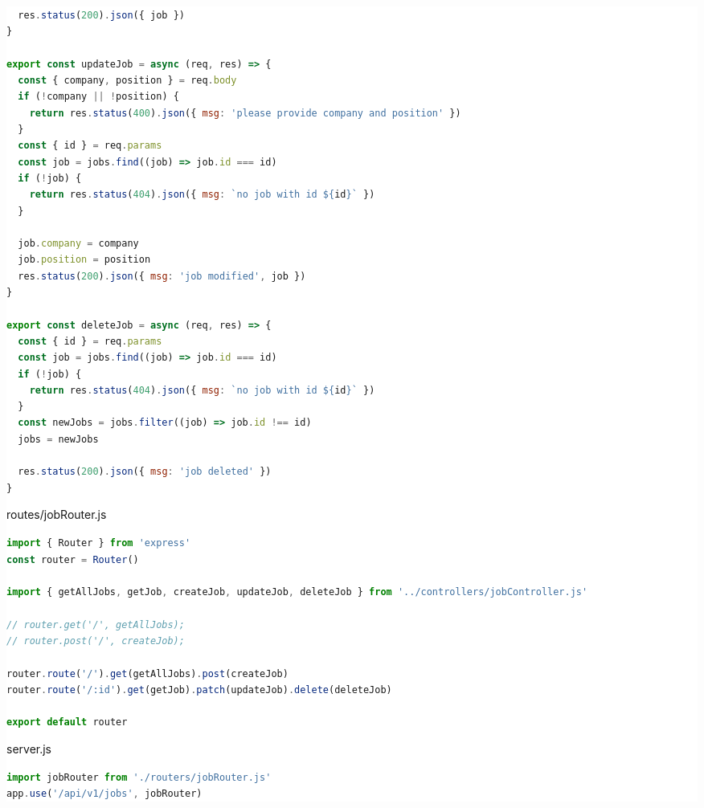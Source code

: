 ```js
  res.status(200).json({ job })
}

export const updateJob = async (req, res) => {
  const { company, position } = req.body
  if (!company || !position) {
    return res.status(400).json({ msg: 'please provide company and position' })
  }
  const { id } = req.params
  const job = jobs.find((job) => job.id === id)
  if (!job) {
    return res.status(404).json({ msg: `no job with id ${id}` })
  }

  job.company = company
  job.position = position
  res.status(200).json({ msg: 'job modified', job })
}

export const deleteJob = async (req, res) => {
  const { id } = req.params
  const job = jobs.find((job) => job.id === id)
  if (!job) {
    return res.status(404).json({ msg: `no job with id ${id}` })
  }
  const newJobs = jobs.filter((job) => job.id !== id)
  jobs = newJobs

  res.status(200).json({ msg: 'job deleted' })
}
```

routes/jobRouter.js

```js
import { Router } from 'express'
const router = Router()

import { getAllJobs, getJob, createJob, updateJob, deleteJob } from '../controllers/jobController.js'

// router.get('/', getAllJobs);
// router.post('/', createJob);

router.route('/').get(getAllJobs).post(createJob)
router.route('/:id').get(getJob).patch(updateJob).delete(deleteJob)

export default router
```

server.js

```js
import jobRouter from './routers/jobRouter.js'
app.use('/api/v1/jobs', jobRouter)
```

